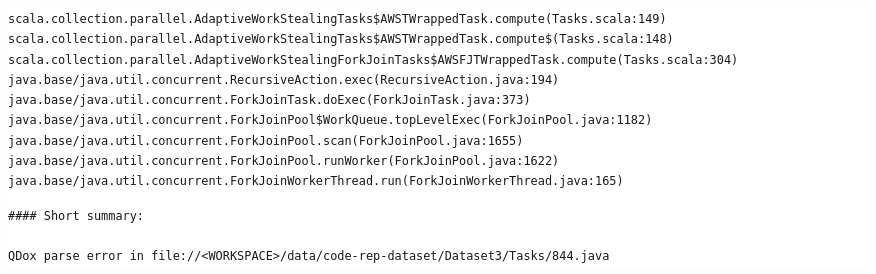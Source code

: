 	scala.collection.parallel.AdaptiveWorkStealingTasks$AWSTWrappedTask.compute(Tasks.scala:149)
	scala.collection.parallel.AdaptiveWorkStealingTasks$AWSTWrappedTask.compute$(Tasks.scala:148)
	scala.collection.parallel.AdaptiveWorkStealingForkJoinTasks$AWSFJTWrappedTask.compute(Tasks.scala:304)
	java.base/java.util.concurrent.RecursiveAction.exec(RecursiveAction.java:194)
	java.base/java.util.concurrent.ForkJoinTask.doExec(ForkJoinTask.java:373)
	java.base/java.util.concurrent.ForkJoinPool$WorkQueue.topLevelExec(ForkJoinPool.java:1182)
	java.base/java.util.concurrent.ForkJoinPool.scan(ForkJoinPool.java:1655)
	java.base/java.util.concurrent.ForkJoinPool.runWorker(ForkJoinPool.java:1622)
	java.base/java.util.concurrent.ForkJoinWorkerThread.run(ForkJoinWorkerThread.java:165)
```
#### Short summary: 

QDox parse error in file://<WORKSPACE>/data/code-rep-dataset/Dataset3/Tasks/844.java